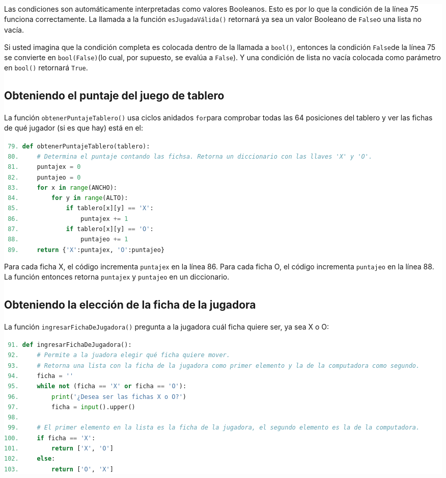 Las condiciones son automáticamente interpretadas como valores Booleanos. Esto es por lo que la condición de la línea 75 funciona correctamente. La llamada a la función `esJugadaVálida()` retornará ya sea un valor Booleano de `False`o una lista no vacía. 

Si usted imagina que la condición completa es colocada dentro de la llamada a `bool()`, entonces la condición `False`de la línea 75 se convierte en `bool(False)`(lo cual, por supuesto, se evalúa a `False`). Y una condición de lista no vacía colocada como parámetro en `bool()` retornará `True`.

## Obteniendo el puntaje del juego de tablero

La función `obtenerPuntajeTablero()` usa ciclos anidados `for`para comprobar todas las 64 posiciones del tablero y ver las fichas de qué jugador (si es que hay) está en el:

~~~Python
 79. def obtenerPuntajeTablero(tablero):
 80.     # Determina el puntaje contando las fichsa. Retorna un diccionario con las llaves 'X' y 'O'.
 81.     puntajex = 0
 82.     puntajeo = 0
 83.     for x in range(ANCHO):
 84.         for y in range(ALTO):
 85.             if tablero[x][y] == 'X':
 86.                 puntajex += 1
 87.             if tablero[x][y] == 'O':
 88.                 puntajeo += 1
 89.     return {'X':puntajex, 'O':puntajeo}
~~~

Para cada ficha X, el código incrementa `puntajex` en la línea 86. Para cada ficha O, el código incrementa `puntajeo` en la línea 88. La función entonces retorna `puntajex` y `puntajeo` en un diccionario.

## Obteniendo la elección de la ficha de la jugadora

La función `ingresarFichaDeJugadora()` pregunta a la jugadora cuál ficha quiere ser, ya sea X o O:

~~~Python
 91. def ingresarFichaDeJugadora():
 92.     # Permite a la juadora elegir qué ficha quiere mover.
 93.     # Retorna una lista con la ficha de la jugadora como primer elemento y la de la computadora como segundo.
 94.     ficha = ''
 95.     while not (ficha == 'X' or ficha == 'O'):
 96.         print('¿Desea ser las fichas X o O?')
 97.         ficha = input().upper()
 98. 
 99.     # El primer elemento en la lista es la ficha de la jugadora, el segundo elemento es la de la computadora.
100.     if ficha == 'X':
101.         return ['X', 'O']
102.     else:
103.         return ['O', 'X']
~~~

